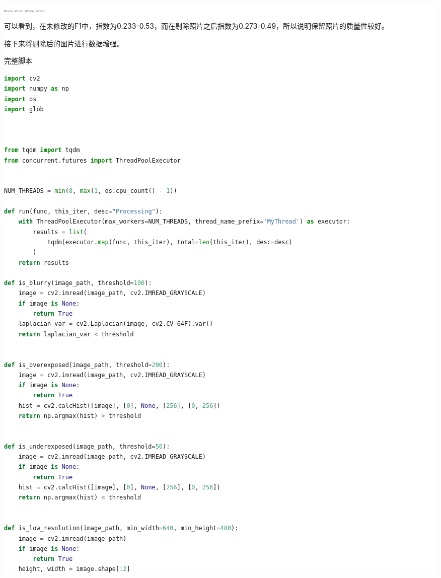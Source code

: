 <img src="D:/LERNAS/COMPETITON/BRICS/2024/option1/第一阶段：YOLOv8训练/yolov8-zht/asset/trainA/第五次训练/F1_curve.png" alt="P_curve" style="zoom:25%;" />

<img src="D:/LERNAS/COMPETITON/BRICS/2024/option1/第一阶段：YOLOv8训练/yolov8-zht/asset/trainA/第五次训练/P_curve.png" alt="P_curve" style="zoom:25%;" />

<img src="D:/LERNAS/COMPETITON/BRICS/2024/option1/第一阶段：YOLOv8训练/yolov8-zht/asset/trainA/第五次训练/R_curve.png" alt="P_curve" style="zoom:25%;" />

<img src="D:/LERNAS/COMPETITON/BRICS/2024/option1/第一阶段：YOLOv8训练/yolov8-zht/asset/trainA/第五次训练/PR_curve.png" alt="P_curve" style="zoom:25%;" />

可以看到，在未修改的F1中，指数为0.233-0.53，而在剔除照片之后指数为0.273-0.49，所以说明保留照片的质量性较好。

接下来将剔除后的图片进行数据增强。

完整脚本

```python
import cv2
import numpy as np
import os
import glob



from tqdm import tqdm
from concurrent.futures import ThreadPoolExecutor


NUM_THREADS = min(8, max(1, os.cpu_count() - 1))

def run(func, this_iter, desc="Processing"):
    with ThreadPoolExecutor(max_workers=NUM_THREADS, thread_name_prefix='MyThread') as executor:
        results = list(
            tqdm(executor.map(func, this_iter), total=len(this_iter), desc=desc)
        )
    return results

def is_blurry(image_path, threshold=100):
    image = cv2.imread(image_path, cv2.IMREAD_GRAYSCALE)
    if image is None:
        return True
    laplacian_var = cv2.Laplacian(image, cv2.CV_64F).var()
    return laplacian_var < threshold


def is_overexposed(image_path, threshold=200):
    image = cv2.imread(image_path, cv2.IMREAD_GRAYSCALE)
    if image is None:
        return True
    hist = cv2.calcHist([image], [0], None, [256], [0, 256])
    return np.argmax(hist) > threshold


def is_underexposed(image_path, threshold=50):
    image = cv2.imread(image_path, cv2.IMREAD_GRAYSCALE)
    if image is None:
        return True
    hist = cv2.calcHist([image], [0], None, [256], [0, 256])
    return np.argmax(hist) < threshold


def is_low_resolution(image_path, min_width=640, min_height=480):
    image = cv2.imread(image_path)
    if image is None:
        return True
    height, width = image.shape[:2]
```